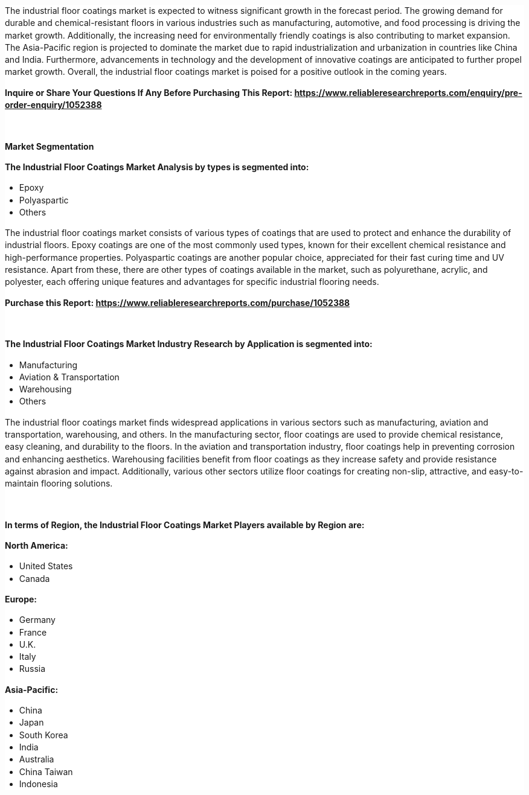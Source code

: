 <p><p>The industrial floor coatings market is expected to witness significant growth in the forecast period. The growing demand for durable and chemical-resistant floors in various industries such as manufacturing, automotive, and food processing is driving the market growth. Additionally, the increasing need for environmentally friendly coatings is also contributing to market expansion. The Asia-Pacific region is projected to dominate the market due to rapid industrialization and urbanization in countries like China and India. Furthermore, advancements in technology and the development of innovative coatings are anticipated to further propel market growth. Overall, the industrial floor coatings market is poised for a positive outlook in the coming years.</p></p>
<p><strong>Inquire or Share Your Questions If Any Before Purchasing This Report: <a href="https://www.reliableresearchreports.com/enquiry/pre-order-enquiry/1052388">https://www.reliableresearchreports.com/enquiry/pre-order-enquiry/1052388</a></strong></p>
<p>&nbsp;</p>
<p><strong>Market Segmentation</strong></p>
<p><strong>The Industrial Floor Coatings Market Analysis by types is segmented into:</strong></p>
<p><ul><li>Epoxy</li><li>Polyaspartic</li><li>Others</li></ul></p>
<p><p>The industrial floor coatings market consists of various types of coatings that are used to protect and enhance the durability of industrial floors. Epoxy coatings are one of the most commonly used types, known for their excellent chemical resistance and high-performance properties. Polyaspartic coatings are another popular choice, appreciated for their fast curing time and UV resistance. Apart from these, there are other types of coatings available in the market, such as polyurethane, acrylic, and polyester, each offering unique features and advantages for specific industrial flooring needs.</p></p>
<p><strong>Purchase this Report:&nbsp;<a href="https://www.reliableresearchreports.com/purchase/1052388">https://www.reliableresearchreports.com/purchase/1052388</a></strong></p>
<p>&nbsp;</p>
<p><strong>The Industrial Floor Coatings Market Industry Research by Application is segmented into:</strong></p>
<p><ul><li>Manufacturing</li><li>Aviation & Transportation</li><li>Warehousing</li><li>Others</li></ul></p>
<p><p>The industrial floor coatings market finds widespread applications in various sectors such as manufacturing, aviation and transportation, warehousing, and others. In the manufacturing sector, floor coatings are used to provide chemical resistance, easy cleaning, and durability to the floors. In the aviation and transportation industry, floor coatings help in preventing corrosion and enhancing aesthetics. Warehousing facilities benefit from floor coatings as they increase safety and provide resistance against abrasion and impact. Additionally, various other sectors utilize floor coatings for creating non-slip, attractive, and easy-to-maintain flooring solutions.</p></p>
<p>&nbsp;</p>
<p><strong>In terms of Region, the Industrial Floor Coatings Market Players available by Region are:</strong></p>
<p>
    <p> <strong> North America: </strong>
        <ul>
            <li>United States</li>
            <li>Canada</li>
        </ul>
        </p> 
    <p> <strong> Europe: </strong>
        <ul>
            <li>Germany</li>
            <li>France</li>
            <li>U.K.</li>
            <li>Italy</li>
            <li>Russia</li>
        </ul>
        </p> 
    <p> <strong> Asia-Pacific: </strong>
        <ul>
            <li>China</li>
            <li>Japan</li>
            <li>South Korea</li>
            <li>India</li>
            <li>Australia</li>
            <li>China Taiwan</li>
            <li>Indonesia</li>